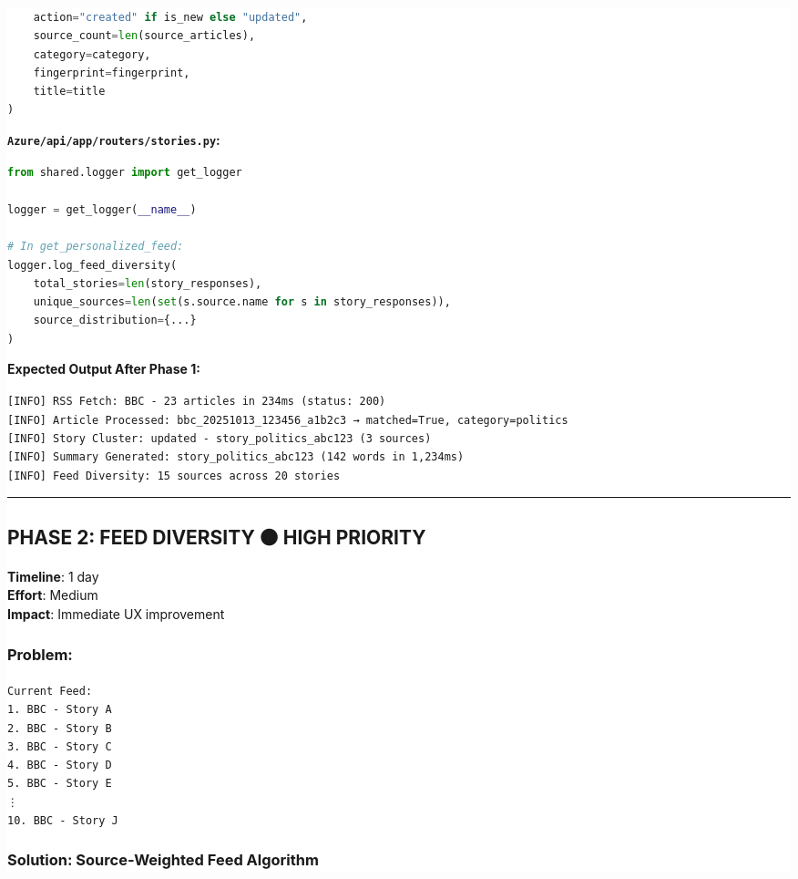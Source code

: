 ```python
    action="created" if is_new else "updated",
    source_count=len(source_articles),
    category=category,
    fingerprint=fingerprint,
    title=title
)
```

**`Azure/api/app/routers/stories.py`:**
```python
from shared.logger import get_logger

logger = get_logger(__name__)

# In get_personalized_feed:
logger.log_feed_diversity(
    total_stories=len(story_responses),
    unique_sources=len(set(s.source.name for s in story_responses)),
    source_distribution={...}
)
```

**Expected Output After Phase 1:**
```
[INFO] RSS Fetch: BBC - 23 articles in 234ms (status: 200)
[INFO] Article Processed: bbc_20251013_123456_a1b2c3 → matched=True, category=politics
[INFO] Story Cluster: updated - story_politics_abc123 (3 sources)
[INFO] Summary Generated: story_politics_abc123 (142 words in 1,234ms)
[INFO] Feed Diversity: 15 sources across 20 stories
```

---

## **PHASE 2: FEED DIVERSITY** 🟠 HIGH PRIORITY
**Timeline**: 1 day  
**Effort**: Medium  
**Impact**: Immediate UX improvement

### Problem:
```
Current Feed:
1. BBC - Story A
2. BBC - Story B  
3. BBC - Story C
4. BBC - Story D
5. BBC - Story E
⋮
10. BBC - Story J
```

### Solution: Source-Weighted Feed Algorithm
